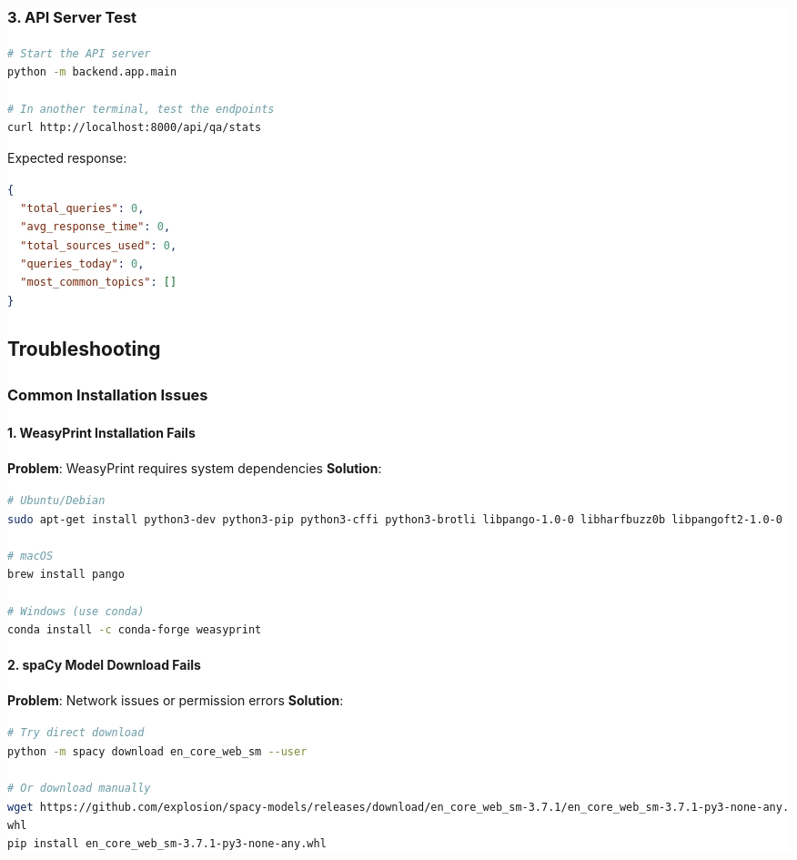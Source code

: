 ### 3. API Server Test

```bash
# Start the API server
python -m backend.app.main

# In another terminal, test the endpoints
curl http://localhost:8000/api/qa/stats
```

Expected response:
```json
{
  "total_queries": 0,
  "avg_response_time": 0,
  "total_sources_used": 0,
  "queries_today": 0,
  "most_common_topics": []
}
```

## Troubleshooting

### Common Installation Issues

#### 1. WeasyPrint Installation Fails

**Problem**: WeasyPrint requires system dependencies
**Solution**:
```bash
# Ubuntu/Debian
sudo apt-get install python3-dev python3-pip python3-cffi python3-brotli libpango-1.0-0 libharfbuzz0b libpangoft2-1.0-0

# macOS
brew install pango

# Windows (use conda)
conda install -c conda-forge weasyprint
```

#### 2. spaCy Model Download Fails

**Problem**: Network issues or permission errors
**Solution**:
```bash
# Try direct download
python -m spacy download en_core_web_sm --user

# Or download manually
wget https://github.com/explosion/spacy-models/releases/download/en_core_web_sm-3.7.1/en_core_web_sm-3.7.1-py3-none-any.whl
pip install en_core_web_sm-3.7.1-py3-none-any.whl
```
